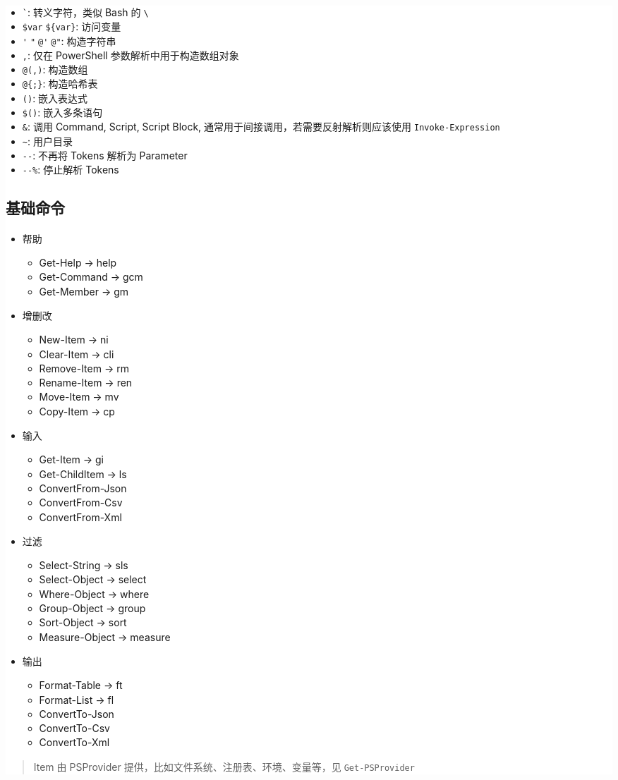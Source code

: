 - `` ` ``: 转义字符，类似 Bash 的 `\`
- `$var` `${var}`: 访问变量
- `'` `"` `@'` `@"`: 构造字符串
- `,`: 仅在 PowerShell 参数解析中用于构造数组对象
- `@(,)`: 构造数组
- `@{;}`: 构造哈希表
- `()`: 嵌入表达式
- `$()`: 嵌入多条语句
- `&`: 调用 Command, Script, Script Block, 通常用于间接调用，若需要反射解析则应该使用 `Invoke-Expression`
- `~`: 用户目录
- `--`: 不再将 Tokens 解析为 Parameter
- `--%`: 停止解析 Tokens

## 基础命令

- 帮助

  - Get-Help -> help
  - Get-Command -> gcm
  - Get-Member -> gm

- 增删改

  - New-Item -> ni
  - Clear-Item -> cli
  - Remove-Item -> rm
  - Rename-Item -> ren
  - Move-Item -> mv
  - Copy-Item -> cp

- 输入

  - Get-Item -> gi
  - Get-ChildItem -> ls
  - ConvertFrom-Json
  - ConvertFrom-Csv
  - ConvertFrom-Xml

- 过滤

  - Select-String -> sls
  - Select-Object -> select
  - Where-Object -> where
  - Group-Object -> group
  - Sort-Object -> sort
  - Measure-Object -> measure

- 输出
  - Format-Table -> ft
  - Format-List -> fl
  - ConvertTo-Json
  - ConvertTo-Csv
  - ConvertTo-Xml

> Item 由 PSProvider 提供，比如文件系统、注册表、环境、变量等，见 `Get-PSProvider`
